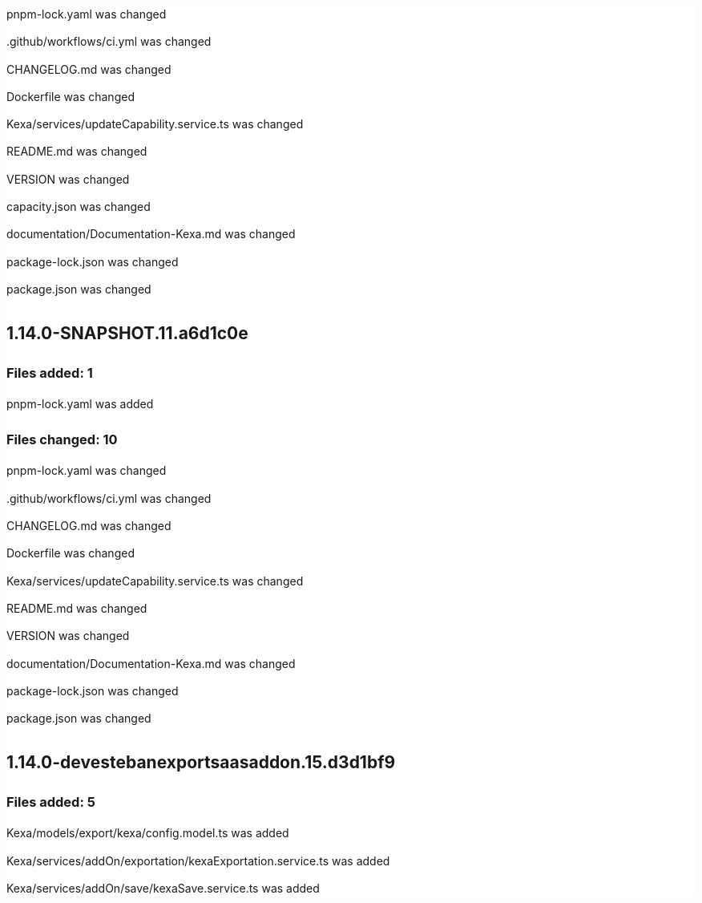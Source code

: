 pnpm-lock.yaml was changed

.github/workflows/ci.yml was changed

CHANGELOG.md was changed

Dockerfile was changed

Kexa/services/updateCapability.service.ts was changed

README.md was changed

VERSION was changed

capacity.json was changed

documentation/Documentation-Kexa.md was changed

package-lock.json was changed

package.json was changed


## 1.14.0-SNAPSHOT.11.a6d1c0e

### Files added: 1

pnpm-lock.yaml was added

### Files changed: 10

pnpm-lock.yaml was changed

.github/workflows/ci.yml was changed

CHANGELOG.md was changed

Dockerfile was changed

Kexa/services/updateCapability.service.ts was changed

README.md was changed

VERSION was changed

documentation/Documentation-Kexa.md was changed

package-lock.json was changed

package.json was changed

## 1.14.0-devestebanexportsaasaddon.15.d3d1bf9

### Files added: 5

Kexa/models/export/kexa/config.model.ts was added

Kexa/services/addOn/exportation/kexaExportation.service.ts was added

Kexa/services/addOn/save/kexaSave.service.ts was added
